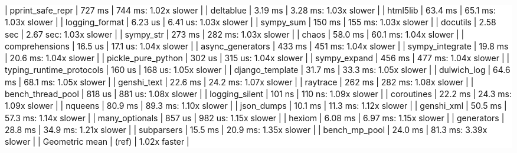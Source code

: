 | pprint_safe_repr           | 727 ms                                                 | 744 ms: 1.02x slower                                                   |
| deltablue                  | 3.19 ms                                                | 3.28 ms: 1.03x slower                                                  |
| html5lib                   | 63.4 ms                                                | 65.1 ms: 1.03x slower                                                  |
| logging_format             | 6.23 us                                                | 6.41 us: 1.03x slower                                                  |
| sympy_sum                  | 150 ms                                                 | 155 ms: 1.03x slower                                                   |
| docutils                   | 2.58 sec                                               | 2.67 sec: 1.03x slower                                                 |
| sympy_str                  | 273 ms                                                 | 282 ms: 1.03x slower                                                   |
| chaos                      | 58.0 ms                                                | 60.1 ms: 1.04x slower                                                  |
| comprehensions             | 16.5 us                                                | 17.1 us: 1.04x slower                                                  |
| async_generators           | 433 ms                                                 | 451 ms: 1.04x slower                                                   |
| sympy_integrate            | 19.8 ms                                                | 20.6 ms: 1.04x slower                                                  |
| pickle_pure_python         | 302 us                                                 | 315 us: 1.04x slower                                                   |
| sympy_expand               | 456 ms                                                 | 477 ms: 1.04x slower                                                   |
| typing_runtime_protocols   | 160 us                                                 | 168 us: 1.05x slower                                                   |
| django_template            | 31.7 ms                                                | 33.3 ms: 1.05x slower                                                  |
| dulwich_log                | 64.6 ms                                                | 68.1 ms: 1.05x slower                                                  |
| genshi_text                | 22.6 ms                                                | 24.2 ms: 1.07x slower                                                  |
| raytrace                   | 262 ms                                                 | 282 ms: 1.08x slower                                                   |
| bench_thread_pool          | 818 us                                                 | 881 us: 1.08x slower                                                   |
| logging_silent             | 101 ns                                                 | 110 ns: 1.09x slower                                                   |
| coroutines                 | 22.2 ms                                                | 24.3 ms: 1.09x slower                                                  |
| nqueens                    | 80.9 ms                                                | 89.3 ms: 1.10x slower                                                  |
| json_dumps                 | 10.1 ms                                                | 11.3 ms: 1.12x slower                                                  |
| genshi_xml                 | 50.5 ms                                                | 57.3 ms: 1.14x slower                                                  |
| many_optionals             | 857 us                                                 | 982 us: 1.15x slower                                                   |
| hexiom                     | 6.08 ms                                                | 6.97 ms: 1.15x slower                                                  |
| generators                 | 28.8 ms                                                | 34.9 ms: 1.21x slower                                                  |
| subparsers                 | 15.5 ms                                                | 20.9 ms: 1.35x slower                                                  |
| bench_mp_pool              | 24.0 ms                                                | 81.3 ms: 3.39x slower                                                  |
| Geometric mean             | (ref)                                                  | 1.02x faster                                                           |
